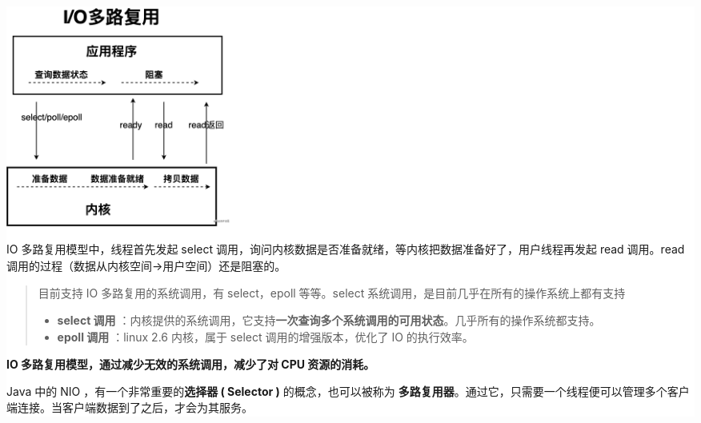 <img src="../imgs/68747470733a2f2f70362d6a75656a696e2e62797465696d672e636f6d2f746f732d636e2d692d6b3375316662706663702f38386666383632373634303234633362383536373336376466313164663661627e74706c762d6b3375316662706663702d77617465726d61726b2e696d616765.png" alt="img" style="width:33%;" />

IO 多路复用模型中，线程首先发起 select 调用，询问内核数据是否准备就绪，等内核把数据准备好了，用户线程再发起 read 调用。read 调用的过程（数据从内核空间->用户空间）还是阻塞的。

> 目前支持 IO 多路复用的系统调用，有 select，epoll 等等。select 系统调用，是目前几乎在所有的操作系统上都有支持
>
> - **select 调用** ：内核提供的系统调用，它支持**一次查询多个系统调用的可用状态**。几乎所有的操作系统都支持。
> - **epoll 调用** ：linux 2.6 内核，属于 select 调用的增强版本，优化了 IO 的执行效率。

**IO 多路复用模型，通过减少无效的系统调用，减少了对 CPU 资源的消耗。**

Java 中的 NIO ，有一个非常重要的**选择器 ( Selector )** 的概念，也可以被称为 **多路复用器**。通过它，只需要一个线程便可以管理多个客户端连接。当客户端数据到了之后，才会为其服务。
